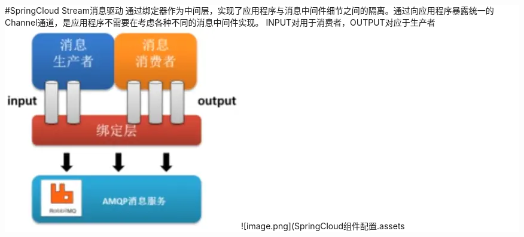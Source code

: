 
#SpringCloud Stream消息驱动
通过绑定器作为中间层，实现了应用程序与消息中间件细节之间的隔离。通过向应用程序暴露统一的Channel通道，是应用程序不需要在考虑各种不同的消息中间件实现。
INPUT对用于消费者，OUTPUT对应于生产者
![image.png](SpringCloud组件配置.assets\5d068662fa28446bbe27b28f407d0374.png)
![image.png](SpringCloud组件配置.assets